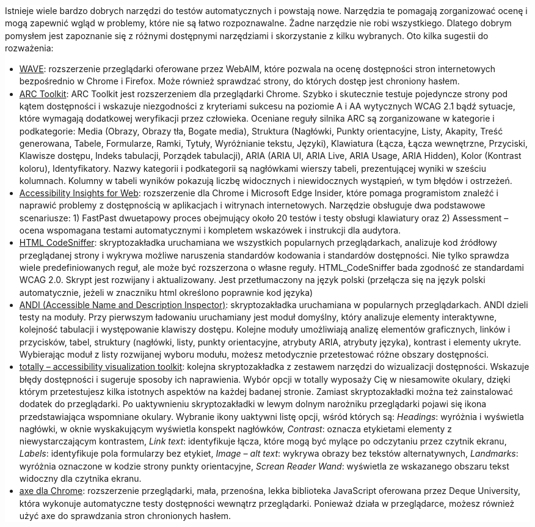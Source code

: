 Istnieje wiele bardzo dobrych narzędzi do testów automatycznych i powstają nowe. Narzędzia te pomagają zorganizować ocenę i mogą zapewnić wgląd w problemy, które nie są łatwo rozpoznawalne. Żadne narzędzie nie robi wszystkiego. Dlatego dobrym pomysłem jest zapoznanie się z różnymi dostępnymi narzędziami i skorzystanie z kilku wybranych. Oto kilka sugestii do rozważenia:

- [WAVE](http://wave.webaim.org/): rozszerzenie przeglądarki oferowane przez WebAlM, które pozwala na ocenę dostępności stron internetowych bezpośrednio w Chrome i Firefox. Może również sprawdzać strony, do których dostęp jest chroniony hasłem.
- [ARC Toolkit](https://chrome.google.com/webstore/detail/arc-toolkit/chdkkkccnlfncngelccgbgfmjebmkmce): ARC Toolkit jest rozszerzeniem dla przeglądarki Chrome. Szybko i skutecznie testuje pojedyncze strony pod kątem dostępności i wskazuje niezgodności z kryteriami sukcesu na poziomie A i AA wytycznych WCAG 2.1 bądź sytuacje, które wymagają dodatkowej weryfikacji przez człowieka. Oceniane reguły silnika ARC są zorganizowane w kategorie i podkategorie: Media (Obrazy, Obrazy tła, Bogate media), Struktura (Nagłówki, Punkty orientacyjne, Listy, Akapity, Treść generowana, Tabele, Formularze, Ramki, Tytuły, Wyróżnianie tekstu, Języki), Klawiatura (Łącza, Łącza wewnętrzne, Przyciski, Klawisze dostępu, Indeks tabulacji, Porządek tabulacji), ARIA (ARIA Ul, ARIA Live, ARIA Usage, ARIA Hidden), Kolor (Kontrast koloru), Identyfikatory. Nazwy kategorii i podkategorii są nagłówkami wierszy tabeli, prezentującej wyniki w sześciu kolumnach. Kolumny w&nbsp;tabeli wyników pokazują liczbę widocznych i niewidocznych wystąpień, w tym błędów i ostrzeżeń.
- [Accessibility Insights for Web](https://accessibilityinsights.io/docs/en/web/overview): rozszerzenie dla Chrome i Microsoft Edge Insider, które pomaga programistom znaleźć i naprawić problemy z dostępnością w aplikacjach i witrynach internetowych. Narzędzie obsługuje dwa podstawowe scenariusze: 1) FastPast dwuetapowy proces obejmujący około 20 testów i testy obsługi klawiatury oraz 2) Assessment – ocena wspomagana testami automatycznymi i kompletem wskazówek i instrukcji dla audytora.
- [HTML CodeSniffer](https://squizlabs.github.io/HTML_CodeSniffer/): skryptozakładka uruchamiana we wszystkich popularnych przeglądarkach, analizuje kod źródłowy przeglądanej strony i wykrywa możliwe naruszenia standardów kodowania i standardów dostępności. Nie tylko sprawdza wiele predefiniowanych reguł, ale może być rozszerzona o własne reguły. HTML_CodeSniffer bada zgodność ze standardami WCAG 2.0. Skrypt jest rozwijany i aktualizowany. Jest przetłumaczony na język polski (przełącza się na język polski automatycznie, jeżeli w znaczniku html określono poprawnie kod języka)
- [ANDI (Accessible Name and Description Inspector)](https://lepszyweb.pl/andi): skryptozakładka uruchamiana w popularnych przeglądarkach. ANDI dzieli testy na moduły. Przy pierwszym ładowaniu uruchamiany jest moduł domyślny, który analizuje elementy interaktywne, kolejność tabulacji i występowanie klawiszy dostępu. Kolejne moduły umożliwiają analizę elementów graficznych, linków i przycisków, tabel, struktury (nagłówki, listy, punkty orientacyjne, atrybuty ARIA, atrybuty języka), kontrast i elementy ukryte. Wybierając moduł z listy rozwijanej wyboru modułu, możesz metodycznie przetestować różne obszary dostępności.
- [totally – accessibility visualization toolkit](https://khan.github.io/tota11y/): kolejna skryptozakładka z zestawem narzędzi do wizualizacji dostępności. Wskazuje błędy dostępności i sugeruje sposoby ich naprawienia. Wybór opcji w totally wyposaży Cię w niesamowite okulary, dzięki którym przetestujesz kilka istotnych aspektów na każdej badanej stronie. Zamiast skryptozakładki można też zainstalować dodatek do przeglądarki. Po uaktywnieniu skryptozakładki w&nbsp;lewym dolnym narożniku przeglądarki pojawi się ikona przedstawiająca wspomniane okulary. Wybranie ikony uaktywni listę opcji, wśród których są: *Headings*: wyróżnia i wyświetla nagłówki, w oknie wyskakującym wyświetla konspekt nagłówków, *Contrast*: oznacza etykietami elementy z niewystarczającym kontrastem, *Link text*: identyfikuje łącza, które mogą być mylące po odczytaniu przez czytnik ekranu, *Labels*: identyfikuje pola formularzy bez etykiet, *Image – alt text*: wykrywa obrazy bez tekstów alternatywnych, *Landmarks*: wyróżnia oznaczone w kodzie strony punkty orientacyjne, *Screan Reader Wand*: wyświetla ze wskazanego obszaru tekst widoczny dla czytnika ekranu.
- [axe dla Chrome](https://chrome.google.com/webstore/detail/axe-web-accessibility-tes/lhdoppojpmngadmnindnejefpokejbdd?hl=en-US): rozszerzenie przeglądarki, mała, przenośna, lekka biblioteka JavaScript oferowana przez Deque University, która wykonuje automatyczne testy dostępności wewnątrz przeglądarki. Ponieważ działa w&nbsp;przeglądarce, możesz również użyć axe do sprawdzania stron chronionych hasłem.
